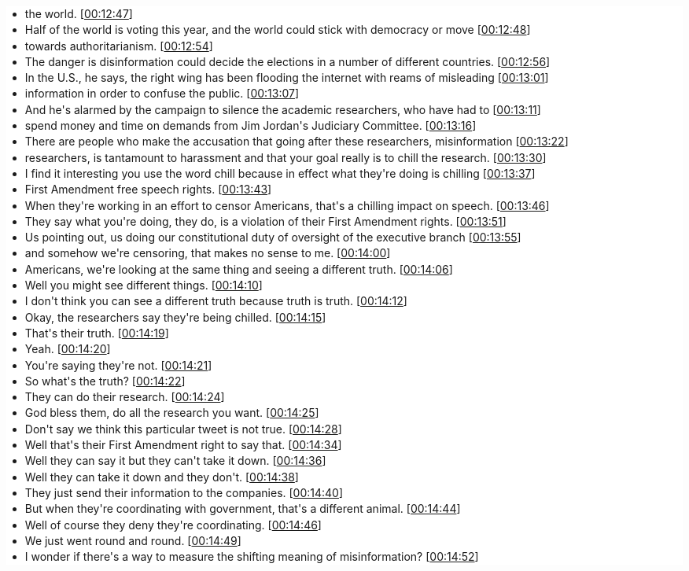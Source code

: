 *  the world. [[00:12:47](https://www.youtube.com/watch?v=JbfTxZi2mgw&t=767.8199999999999s)]
*  Half of the world is voting this year, and the world could stick with democracy or move [[00:12:48](https://www.youtube.com/watch?v=JbfTxZi2mgw&t=768.8199999999999s)]
*  towards authoritarianism. [[00:12:54](https://www.youtube.com/watch?v=JbfTxZi2mgw&t=774.54s)]
*  The danger is disinformation could decide the elections in a number of different countries. [[00:12:56](https://www.youtube.com/watch?v=JbfTxZi2mgw&t=776.3399999999999s)]
*  In the U.S., he says, the right wing has been flooding the internet with reams of misleading [[00:13:01](https://www.youtube.com/watch?v=JbfTxZi2mgw&t=781.66s)]
*  information in order to confuse the public. [[00:13:07](https://www.youtube.com/watch?v=JbfTxZi2mgw&t=787.38s)]
*  And he's alarmed by the campaign to silence the academic researchers, who have had to [[00:13:11](https://www.youtube.com/watch?v=JbfTxZi2mgw&t=791.5s)]
*  spend money and time on demands from Jim Jordan's Judiciary Committee. [[00:13:16](https://www.youtube.com/watch?v=JbfTxZi2mgw&t=796.58s)]
*  There are people who make the accusation that going after these researchers, misinformation [[00:13:22](https://www.youtube.com/watch?v=JbfTxZi2mgw&t=802.9s)]
*  researchers, is tantamount to harassment and that your goal really is to chill the research. [[00:13:30](https://www.youtube.com/watch?v=JbfTxZi2mgw&t=810.3s)]
*  I find it interesting you use the word chill because in effect what they're doing is chilling [[00:13:37](https://www.youtube.com/watch?v=JbfTxZi2mgw&t=817.3s)]
*  First Amendment free speech rights. [[00:13:43](https://www.youtube.com/watch?v=JbfTxZi2mgw&t=823.8599999999999s)]
*  When they're working in an effort to censor Americans, that's a chilling impact on speech. [[00:13:46](https://www.youtube.com/watch?v=JbfTxZi2mgw&t=826.2199999999999s)]
*  They say what you're doing, they do, is a violation of their First Amendment rights. [[00:13:51](https://www.youtube.com/watch?v=JbfTxZi2mgw&t=831.26s)]
*  Us pointing out, us doing our constitutional duty of oversight of the executive branch [[00:13:55](https://www.youtube.com/watch?v=JbfTxZi2mgw&t=835.62s)]
*  and somehow we're censoring, that makes no sense to me. [[00:14:00](https://www.youtube.com/watch?v=JbfTxZi2mgw&t=840.54s)]
*  Americans, we're looking at the same thing and seeing a different truth. [[00:14:06](https://www.youtube.com/watch?v=JbfTxZi2mgw&t=846.3s)]
*  Well you might see different things. [[00:14:10](https://www.youtube.com/watch?v=JbfTxZi2mgw&t=850.9s)]
*  I don't think you can see a different truth because truth is truth. [[00:14:12](https://www.youtube.com/watch?v=JbfTxZi2mgw&t=852.14s)]
*  Okay, the researchers say they're being chilled. [[00:14:15](https://www.youtube.com/watch?v=JbfTxZi2mgw&t=855.58s)]
*  That's their truth. [[00:14:19](https://www.youtube.com/watch?v=JbfTxZi2mgw&t=859.3s)]
*  Yeah. [[00:14:20](https://www.youtube.com/watch?v=JbfTxZi2mgw&t=860.3s)]
*  You're saying they're not. [[00:14:21](https://www.youtube.com/watch?v=JbfTxZi2mgw&t=861.3s)]
*  So what's the truth? [[00:14:22](https://www.youtube.com/watch?v=JbfTxZi2mgw&t=862.54s)]
*  They can do their research. [[00:14:24](https://www.youtube.com/watch?v=JbfTxZi2mgw&t=864.14s)]
*  God bless them, do all the research you want. [[00:14:25](https://www.youtube.com/watch?v=JbfTxZi2mgw&t=865.38s)]
*  Don't say we think this particular tweet is not true. [[00:14:28](https://www.youtube.com/watch?v=JbfTxZi2mgw&t=868.5s)]
*  Well that's their First Amendment right to say that. [[00:14:34](https://www.youtube.com/watch?v=JbfTxZi2mgw&t=874.7800000000001s)]
*  Well they can say it but they can't take it down. [[00:14:36](https://www.youtube.com/watch?v=JbfTxZi2mgw&t=876.94s)]
*  Well they can take it down and they don't. [[00:14:38](https://www.youtube.com/watch?v=JbfTxZi2mgw&t=878.94s)]
*  They just send their information to the companies. [[00:14:40](https://www.youtube.com/watch?v=JbfTxZi2mgw&t=880.74s)]
*  But when they're coordinating with government, that's a different animal. [[00:14:44](https://www.youtube.com/watch?v=JbfTxZi2mgw&t=884.1800000000001s)]
*  Well of course they deny they're coordinating. [[00:14:46](https://www.youtube.com/watch?v=JbfTxZi2mgw&t=886.94s)]
*  We just went round and round. [[00:14:49](https://www.youtube.com/watch?v=JbfTxZi2mgw&t=889.82s)]
*  I wonder if there's a way to measure the shifting meaning of misinformation? [[00:14:52](https://www.youtube.com/watch?v=JbfTxZi2mgw&t=892.34s)]